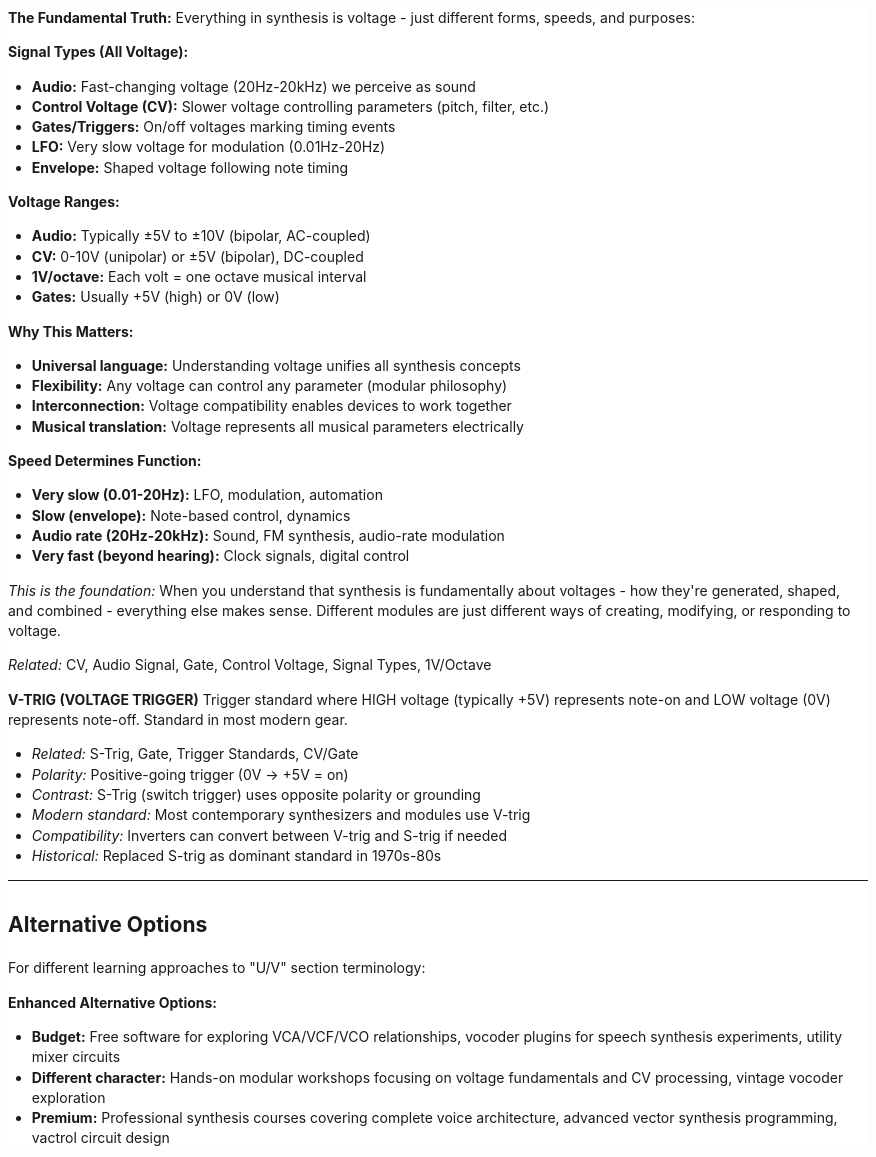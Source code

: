 **The Fundamental Truth:**
Everything in synthesis is voltage - just different forms, speeds, and purposes:

**Signal Types (All Voltage):**
- **Audio:** Fast-changing voltage (20Hz-20kHz) we perceive as sound
- **Control Voltage (CV):** Slower voltage controlling parameters (pitch, filter, etc.)
- **Gates/Triggers:** On/off voltages marking timing events
- **LFO:** Very slow voltage for modulation (0.01Hz-20Hz)
- **Envelope:** Shaped voltage following note timing

**Voltage Ranges:**
- **Audio:** Typically ±5V to ±10V (bipolar, AC-coupled)
- **CV:** 0-10V (unipolar) or ±5V (bipolar), DC-coupled
- **1V/octave:** Each volt = one octave musical interval
- **Gates:** Usually +5V (high) or 0V (low)

**Why This Matters:**
- **Universal language:** Understanding voltage unifies all synthesis concepts
- **Flexibility:** Any voltage can control any parameter (modular philosophy)
- **Interconnection:** Voltage compatibility enables devices to work together
- **Musical translation:** Voltage represents all musical parameters electrically

**Speed Determines Function:**
- **Very slow (0.01-20Hz):** LFO, modulation, automation
- **Slow (envelope):** Note-based control, dynamics
- **Audio rate (20Hz-20kHz):** Sound, FM synthesis, audio-rate modulation
- **Very fast (beyond hearing):** Clock signals, digital control

*This is the foundation:* When you understand that synthesis is fundamentally about voltages - how they're generated, shaped, and combined - everything else makes sense. Different modules are just different ways of creating, modifying, or responding to voltage.

*Related:* CV, Audio Signal, Gate, Control Voltage, Signal Types, 1V/Octave

**V-TRIG (VOLTAGE TRIGGER)**
Trigger standard where HIGH voltage (typically +5V) represents note-on and LOW voltage (0V) represents note-off. Standard in most modern gear.
- *Related:* S-Trig, Gate, Trigger Standards, CV/Gate
- *Polarity:* Positive-going trigger (0V → +5V = on)
- *Contrast:* S-Trig (switch trigger) uses opposite polarity or grounding
- *Modern standard:* Most contemporary synthesizers and modules use V-trig
- *Compatibility:* Inverters can convert between V-trig and S-trig if needed
- *Historical:* Replaced S-trig as dominant standard in 1970s-80s

---

## Alternative Options

For different learning approaches to "U/V" section terminology:

**Enhanced Alternative Options:**
- **Budget:** Free software for exploring VCA/VCF/VCO relationships, vocoder plugins for speech synthesis experiments, utility mixer circuits
- **Different character:** Hands-on modular workshops focusing on voltage fundamentals and CV processing, vintage vocoder exploration
- **Premium:** Professional synthesis courses covering complete voice architecture, advanced vector synthesis programming, vactrol circuit design
